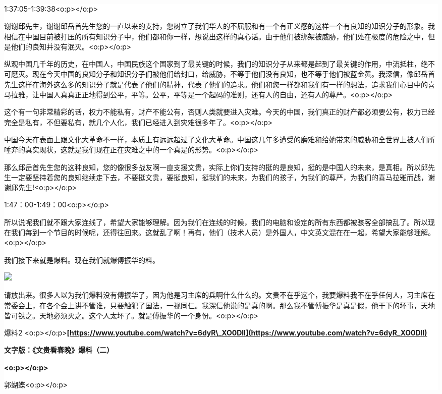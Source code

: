 

1:37:05-1:39:38<o:p></o:p>

谢谢邱先生，谢谢邱岳首先生您的一直以来的支持，您树立了我们华人的不屈服和有一个有正义感的这样一个有良知的知识分子的形象。我相信在中国目前被打压的所有知识分子中，他们都和你一样，想说出这样的真心话。由于他们被绑架被威胁，他们处在极度的危险之中，但是他们的良知并没有泯灭。<o:p></o:p>



纵观中国几千年的历史，在中国人，中国民族这个国家到了最关键的时候，我们的知识分子从来都是起到了最关键的作用，中流抵柱，绝不可磨灭。现在今天中国的良知分子和知识分子们被他们给封口，给威胁，不等于他们没有良知，也不等于他们被蓝金黄。我深信，像邱岳首先生这样在海外这么多的知识分子就是代表了他们的精神，代表了他们的追求。他们和您一样都和我们有一样的想法，追求我们心目中的喜马拉雅，让中国人真真正正地得到公平，平等。公平，平等是一个起码的准则，还有人的自由，还有人的尊严。<o:p></o:p>



这个有一句非常精彩的话，权力不能私有，财产不能公有，否则人类就要进入灾难。今天的中国，我们真正的财产都必须要公有，权力已经完全是私有，不但要私有，就几个人化，我们已经进入到灾难很多年了。<o:p></o:p>



中国今天在表面上跟文化大革命不一样，本质上有远远超过了文化大革命。中国这几年多遭受的磨难和给她带来的威胁和全世界上被人们所唾弃的真实现状，这就是我们现在正在灾难之中的一个真是的形势。<o:p></o:p>



那么邱岳首先生您的这种良知，您的像很多战友啊一直支援文贵，实际上你们支持的挺的是良知，挺的是中国人的未来，是真相。所以邱先生一定要坚持着您的良知继续走下去，不要挺文贵，要挺良知，挺我们的未来，为我们的孩子，为我们的尊严，为我们的喜马拉雅而战，谢谢邱先生!<o:p></o:p>







1:47：00-1:49：00<o:p></o:p>



所以说呢我们就不跟大家连线了，希望大家能够理解。因为我们在连线的时候，我们的电脑和设定的所有东西都被骇客全部搞乱了。所以现在我们每到一个节目的时候呢，还得往回来。这就乱了啊！再有，他们（技术人员）是外国人，中文英文混在在一起，希望大家能够理解。<o:p></o:p>



我们接下来就是爆料。现在我们就爆傅振华的料。



[![](https://4.bp.blogspot.com/-6a-7OlwNw04/WoYbDB4XLVI/AAAAAAAACwA/AH-NntX4IgYC-614z6SE0peDmekrHH6fgCLcBGAs/s400/1-8.PNG)](https://4.bp.blogspot.com/-6a-7OlwNw04/WoYbDB4XLVI/AAAAAAAACwA/AH-NntX4IgYC-614z6SE0peDmekrHH6fgCLcBGAs/s1600/1-8.PNG)





请放出来。很多人以为我们爆料没有傅振华了，因为他是习主席的兵啊什么什么的。文贵不在乎这个，我要爆料我不在乎任何人，习主席在常委会上，在各个会上讲不管谁，只要触犯了国法，一视同仁。我深信他说的是真的啊。那么我不管傅振华是真是假，他干下的坏事，天地皆可铢之。天地必须灭之。这个人太坏了。就是傅振华的一个身份。<o:p></o:p>



爆料2 <o:p></o:p>**[https://www.youtube.com/watch?v=6dyR\_XO0DlI](https://www.youtube.com/watch?v=6dyR_XO0DlI)**

**文字版：《文贵看春晚》爆料（二）**



**<o:p></o:p>**

郭蝴蝶<o:p></o:p>
